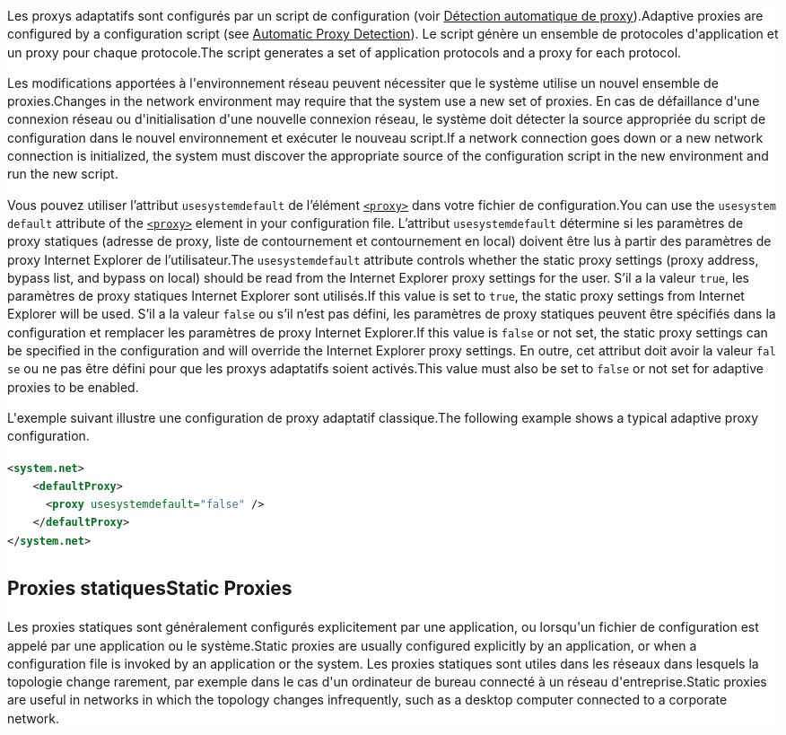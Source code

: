  <span data-ttu-id="c3a29-111">Les proxys adaptatifs sont configurés par un script de configuration (voir [Détection automatique de proxy](../../../docs/framework/network-programming/automatic-proxy-detection.md)).</span><span class="sxs-lookup"><span data-stu-id="c3a29-111">Adaptive proxies are configured by a configuration script (see [Automatic Proxy Detection](../../../docs/framework/network-programming/automatic-proxy-detection.md)).</span></span> <span data-ttu-id="c3a29-112">Le script génère un ensemble de protocoles d'application et un proxy pour chaque protocole.</span><span class="sxs-lookup"><span data-stu-id="c3a29-112">The script generates a set of application protocols and a proxy for each protocol.</span></span>  
  
 <span data-ttu-id="c3a29-113">Les modifications apportées à l'environnement réseau peuvent nécessiter que le système utilise un nouvel ensemble de proxies.</span><span class="sxs-lookup"><span data-stu-id="c3a29-113">Changes in the network environment may require that the system use a new set of proxies.</span></span> <span data-ttu-id="c3a29-114">En cas de défaillance d'une connexion réseau ou d'initialisation d'une nouvelle connexion réseau, le système doit détecter la source appropriée du script de configuration dans le nouvel environnement et exécuter le nouveau script.</span><span class="sxs-lookup"><span data-stu-id="c3a29-114">If a network connection goes down or a new network connection is initialized, the system must discover the appropriate source of the configuration script in the new environment and run the new script.</span></span>  
  
 <span data-ttu-id="c3a29-115">Vous pouvez utiliser l’attribut `usesystemdefault` de l’élément [`<proxy>`](../configure-apps/file-schema/network/proxy-element-network-settings.md) dans votre fichier de configuration.</span><span class="sxs-lookup"><span data-stu-id="c3a29-115">You can use the `usesystemdefault` attribute of the [`<proxy>`](../configure-apps/file-schema/network/proxy-element-network-settings.md) element in your configuration file.</span></span> <span data-ttu-id="c3a29-116">L’attribut `usesystemdefault` détermine si les paramètres de proxy statiques (adresse de proxy, liste de contournement et contournement en local) doivent être lus à partir des paramètres de proxy Internet Explorer de l’utilisateur.</span><span class="sxs-lookup"><span data-stu-id="c3a29-116">The `usesystemdefault` attribute controls whether the static proxy settings (proxy address, bypass list, and bypass on local) should be read from the Internet Explorer proxy settings for the user.</span></span> <span data-ttu-id="c3a29-117">S’il a la valeur `true`, les paramètres de proxy statiques Internet Explorer sont utilisés.</span><span class="sxs-lookup"><span data-stu-id="c3a29-117">If this value is set to `true`, the static proxy settings from Internet Explorer will be used.</span></span> <span data-ttu-id="c3a29-118">S’il a la valeur `false` ou s’il n’est pas défini, les paramètres de proxy statiques peuvent être spécifiés dans la configuration et remplacer les paramètres de proxy Internet Explorer.</span><span class="sxs-lookup"><span data-stu-id="c3a29-118">If this value is `false` or not set, the static proxy settings can be specified in the configuration and will override the Internet Explorer proxy settings.</span></span> <span data-ttu-id="c3a29-119">En outre, cet attribut doit avoir la valeur `false` ou ne pas être défini pour que les proxys adaptatifs soient activés.</span><span class="sxs-lookup"><span data-stu-id="c3a29-119">This value must also be set to `false` or not set for adaptive proxies to be enabled.</span></span>  
  
 <span data-ttu-id="c3a29-120">L'exemple suivant illustre une configuration de proxy adaptatif classique.</span><span class="sxs-lookup"><span data-stu-id="c3a29-120">The following example shows a typical adaptive proxy configuration.</span></span>  
  
```xml  
<system.net>  
    <defaultProxy>  
      <proxy usesystemdefault="false" />
    </defaultProxy>  
</system.net>  
```  
  
## <a name="static-proxies"></a><span data-ttu-id="c3a29-121">Proxies statiques</span><span class="sxs-lookup"><span data-stu-id="c3a29-121">Static Proxies</span></span>  
 <span data-ttu-id="c3a29-122">Les proxies statiques sont généralement configurés explicitement par une application, ou lorsqu'un fichier de configuration est appelé par une application ou le système.</span><span class="sxs-lookup"><span data-stu-id="c3a29-122">Static proxies are usually configured explicitly by an application, or when a configuration file is invoked by an application or the system.</span></span> <span data-ttu-id="c3a29-123">Les proxies statiques sont utiles dans les réseaux dans lesquels la topologie change rarement, par exemple dans le cas d'un ordinateur de bureau connecté à un réseau d'entreprise.</span><span class="sxs-lookup"><span data-stu-id="c3a29-123">Static proxies are useful in networks in which the topology changes infrequently, such as a desktop computer connected to a corporate network.</span></span>  
  